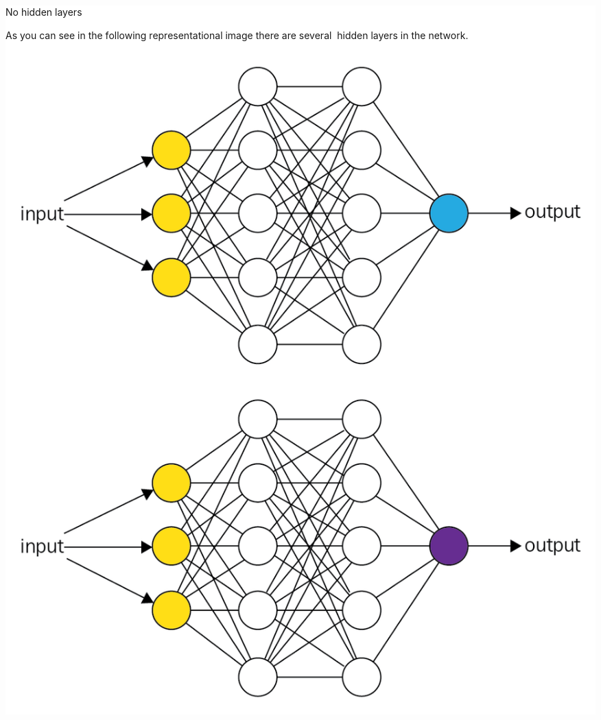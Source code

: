 No hidden layers

As you can see in the following representational image there are several  hidden layers in the network.

![](./images/aHR0cHM6Ly9zdGF0aWMucGFja3QtY2RuLmNvbS9wcm9kdWN0cy85NzgxNzg4OTk0OTQxL2dyYXBoaWNzLzIyMDIzYTAyLTk3OTItNGRmOS04NTEwLWZhMWUzMDVjM2VkZQ==.png)
